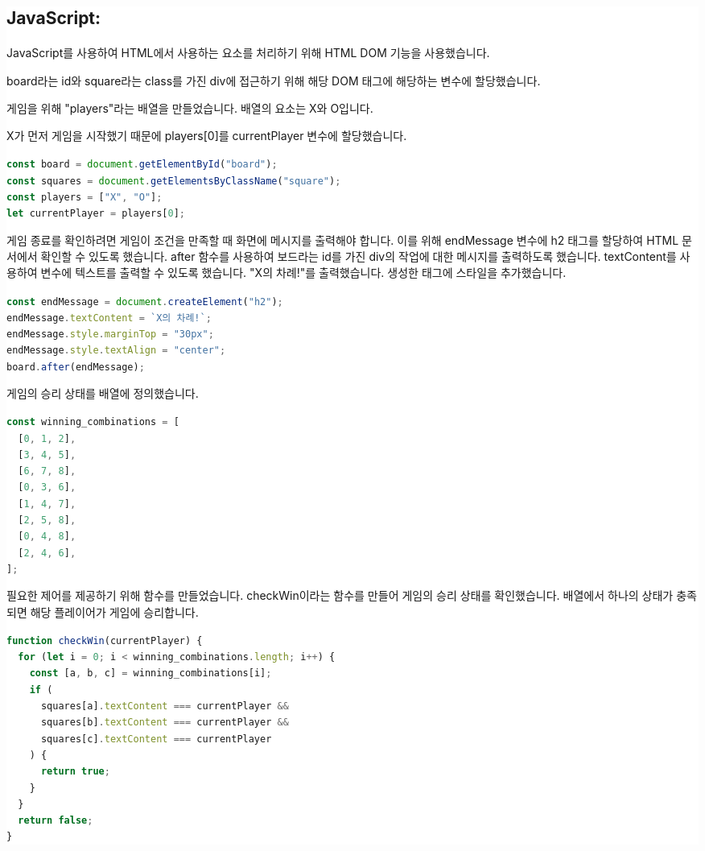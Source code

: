 <div class="content-ad"></div>

## JavaScript:

JavaScript를 사용하여 HTML에서 사용하는 요소를 처리하기 위해 HTML DOM 기능을 사용했습니다.

board라는 id와 square라는 class를 가진 div에 접근하기 위해 해당 DOM 태그에 해당하는 변수에 할당했습니다.

게임을 위해 "players"라는 배열을 만들었습니다. 배열의 요소는 X와 O입니다.

X가 먼저 게임을 시작했기 때문에 players[0]를 currentPlayer 변수에 할당했습니다.

```js
const board = document.getElementById("board");
const squares = document.getElementsByClassName("square");
const players = ["X", "O"];
let currentPlayer = players[0];
```

<div class="content-ad"></div>

게임 종료를 확인하려면 게임이 조건을 만족할 때 화면에 메시지를 출력해야 합니다. 이를 위해 endMessage 변수에 h2 태그를 할당하여 HTML 문서에서 확인할 수 있도록 했습니다. after 함수를 사용하여 보드라는 id를 가진 div의 작업에 대한 메시지를 출력하도록 했습니다. textContent를 사용하여 변수에 텍스트를 출력할 수 있도록 했습니다. "X의 차례!"를 출력했습니다. 생성한 태그에 스타일을 추가했습니다.

```js
const endMessage = document.createElement("h2");
endMessage.textContent = `X의 차례!`;
endMessage.style.marginTop = "30px";
endMessage.style.textAlign = "center";
board.after(endMessage);
```

게임의 승리 상태를 배열에 정의했습니다.

```js
const winning_combinations = [
  [0, 1, 2],
  [3, 4, 5],
  [6, 7, 8],
  [0, 3, 6],
  [1, 4, 7],
  [2, 5, 8],
  [0, 4, 8],
  [2, 4, 6],
];
```

<div class="content-ad"></div>

필요한 제어를 제공하기 위해 함수를 만들었습니다. checkWin이라는 함수를 만들어 게임의 승리 상태를 확인했습니다. 배열에서 하나의 상태가 충족되면 해당 플레이어가 게임에 승리합니다.

```js
function checkWin(currentPlayer) {
  for (let i = 0; i < winning_combinations.length; i++) {
    const [a, b, c] = winning_combinations[i];
    if (
      squares[a].textContent === currentPlayer &&
      squares[b].textContent === currentPlayer &&
      squares[c].textContent === currentPlayer
    ) {
      return true;
    }
  }
  return false;
}
```
